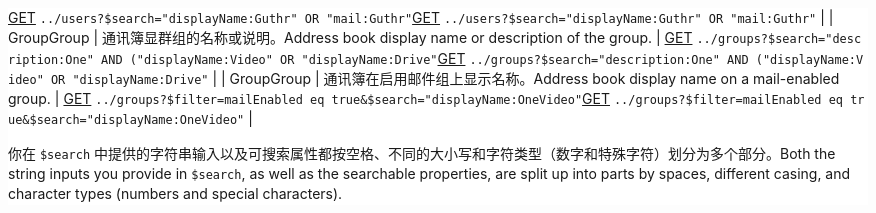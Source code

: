   [GET](https://developer.microsoft.com/en-us/graph/graph-explorer?request=users%3F%24search%3D%22displayName%3AGuthr%22%20OR%20%22mail%3AGuthr%22&method=GET&version=v1.0&GraphUrl=https://graph.microsoft.com&headers=W3sibmFtZSI6IkNvbnNpc3RlbmN5TGV2ZWwiLCJ2YWx1ZSI6ImV2ZW50dWFsIn1d) `../users?$search="displayName:Guthr" OR "mail:Guthr"`</span><span class="sxs-lookup"><span data-stu-id="87e4f-223">[GET](https://developer.microsoft.com/en-us/graph/graph-explorer?request=users%3F%24search%3D%22displayName%3AGuthr%22%20OR%20%22mail%3AGuthr%22&method=GET&version=v1.0&GraphUrl=https://graph.microsoft.com&headers=W3sibmFtZSI6IkNvbnNpc3RlbmN5TGV2ZWwiLCJ2YWx1ZSI6ImV2ZW50dWFsIn1d) `../users?$search="displayName:Guthr" OR "mail:Guthr"`</span></span> |
| <span data-ttu-id="87e4f-224">Group</span><span class="sxs-lookup"><span data-stu-id="87e4f-224">Group</span></span> | <span data-ttu-id="87e4f-225">通讯簿显群组的名称或说明。</span><span class="sxs-lookup"><span data-stu-id="87e4f-225">Address book display name or description of the group.</span></span> | <span data-ttu-id="87e4f-226">
  [GET](https://developer.microsoft.com/en-us/graph/graph-explorer?request=groups%3F%24search%3D%22description%3AOne%22%20AND%20(%22displayName%3AVideo%22%20OR%20%22displayName%3ADrive%22)&method=GET&version=v1.0&GraphUrl=https://graph.microsoft.com&headers=W3sibmFtZSI6IkNvbnNpc3RlbmN5TGV2ZWwiLCJ2YWx1ZSI6ImV2ZW50dWFsIn1d) `../groups?$search="description:One" AND ("displayName:Video" OR "displayName:Drive"`</span><span class="sxs-lookup"><span data-stu-id="87e4f-226">[GET](https://developer.microsoft.com/en-us/graph/graph-explorer?request=groups%3F%24search%3D%22description%3AOne%22%20AND%20(%22displayName%3AVideo%22%20OR%20%22displayName%3ADrive%22)&method=GET&version=v1.0&GraphUrl=https://graph.microsoft.com&headers=W3sibmFtZSI6IkNvbnNpc3RlbmN5TGV2ZWwiLCJ2YWx1ZSI6ImV2ZW50dWFsIn1d) `../groups?$search="description:One" AND ("displayName:Video" OR "displayName:Drive"`</span></span> |
| <span data-ttu-id="87e4f-227">Group</span><span class="sxs-lookup"><span data-stu-id="87e4f-227">Group</span></span> | <span data-ttu-id="87e4f-228">通讯簿在启用邮件组上显示名称。</span><span class="sxs-lookup"><span data-stu-id="87e4f-228">Address book display name on a mail-enabled group.</span></span> | <span data-ttu-id="87e4f-229">
  [GET](https://developer.microsoft.com/en-us/graph/graph-explorer?request=groups%3F%24filter%3DmailEnabled%20eq%20true%26%24search%3D%22displayName%3AOneVideo%22&method=GET&version=v1.0&GraphUrl=https://graph.microsoft.com&headers=W3sibmFtZSI6IkNvbnNpc3RlbmN5TGV2ZWwiLCJ2YWx1ZSI6ImV2ZW50dWFsIn1d) `../groups?$filter=mailEnabled eq true&$search="displayName:OneVideo"`</span><span class="sxs-lookup"><span data-stu-id="87e4f-229">[GET](https://developer.microsoft.com/en-us/graph/graph-explorer?request=groups%3F%24filter%3DmailEnabled%20eq%20true%26%24search%3D%22displayName%3AOneVideo%22&method=GET&version=v1.0&GraphUrl=https://graph.microsoft.com&headers=W3sibmFtZSI6IkNvbnNpc3RlbmN5TGV2ZWwiLCJ2YWx1ZSI6ImV2ZW50dWFsIn1d) `../groups?$filter=mailEnabled eq true&$search="displayName:OneVideo"`</span></span> |


<span data-ttu-id="87e4f-230">你在 `$search` 中提供的字符串输入以及可搜索属性都按空格、不同的大小写和字符类型（数字和特殊字符）划分为多个部分。</span><span class="sxs-lookup"><span data-stu-id="87e4f-230">Both the string inputs you provide in `$search`, as well as the searchable properties, are split up into parts by spaces, different casing, and character types (numbers and special characters).</span></span>

[search-att-example]: https://developer.microsoft.com/graph/graph-explorer?request=me/messages?$search=%22attachment%3Aapi-catalog%2Emd%22&method=GET&version=v1.0
[search-bcc-example]: https://developer.microsoft.com/graph/graph-explorer?request=me/messages?$search=%22bcc%3Asamanthab%40contoso%2Ecom%22%26$select=subject,bccRecipients&method=GET&version=v1.0
[search-body-example]: https://developer.microsoft.com/graph/graph-explorer?request=me/messages?$search=%22body%3Aexcitement%22&method=GET&version=v1.0
[search-cc-example]: https://developer.microsoft.com/graph/graph-explorer?request=me/messages?$search=%22cc%3Adanas%22%26$select=subject,ccRecipients&method=GET&version=v1.0
[search-from-example]: https://developer.microsoft.com/graph/graph-explorer?request=me/messages?$search=%22from%3Arandiw%22%26$select=subject,from&method=GET&version=v1.0
[search-hasatt-example]: https://developer.microsoft.com/graph/graph-explorer?request=me/messages?$search=%22hasAttachments=true%22&method=GET&version=v1.0
[search-imp-example]: https://developer.microsoft.com/graph/graph-explorer?request=me/messages?$search=%22importance%3Ahigh%22%26$select=subject,importance&method=GET&version=v1.0
[search-kind-example]: https://developer.microsoft.com/graph/graph-explorer?request=me/messages?$search=%22kind%3Avoicemail%22&method=GET&version=v1.0
[search-part-example]: https://developer.microsoft.com/graph/graph-explorer?request=me/messages?$search=%22participants%3Adanas%22&method=GET&version=v1.0

[search-rcvd-example]: https://developer.microsoft.com/graph/graph-explorer?request=me/messages?$search=%22received%3A07/23/2018%22%26$select=subject,receivedDateTime&method=GET&version=v1.0

[search-rcpts-example]: https://developer.microsoft.com/graph/graph-explorer?request=me/messages?$search=%22recipients%3Arandiw%22%26$select=subject,toRecipients,ccRecipients,bccRecipients&method=GET&version=v1.0
[search-sent-example]: https://developer.microsoft.com/graph/graph-explorer?request=me/messages?$search=%22sent%3A07/23/2018%22%26$select=subject,sentDateTime&method=GET&version=v1.0
[search-size-example]: https://developer.microsoft.com/graph/graph-explorer?request=me/messages?$search=%22size%3A1%2E%2E500000%22&method=GET&version=v1.0

[search-sbj-example]: https://developer.microsoft.com/graph/graph-explorer?request=me/messages?$search=%22subject%3Ahas%22%26$select=subject&method=GET&version=v1.0

[search-to-example]: https://developer.microsoft.com/graph/graph-explorer?request=me/messages?$search=%22to%3Arandiw%22%26$select=subject,toRecipients&method=GET&version=v1.0
